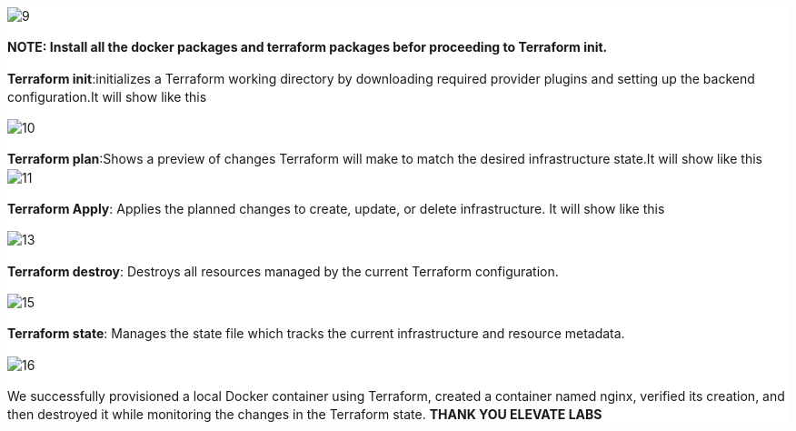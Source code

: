 <img width="958" alt="9" src="https://github.com/user-attachments/assets/eaf7c649-745f-4a45-b5f2-74acf0cd1e9c" />

**NOTE: Install all the docker packages and terraform packages befor proceeding to Terraform init.**

**Terraform init**:initializes a Terraform working directory by downloading required provider plugins and setting up the backend configuration.It will show like this

<img width="932" alt="10" src="https://github.com/user-attachments/assets/73298d9e-9d79-4b22-9592-6a8510cc4cc0" />

**Terraform plan**:Shows a preview of changes Terraform will make to match the desired infrastructure state.It will show like this
<img width="959" alt="11" src="https://github.com/user-attachments/assets/0b455561-9a5e-4f96-9944-6f5088703dcd" />

**Terraform Apply**: Applies the planned changes to create, update, or delete infrastructure. It will show like this

<img width="956" alt="13" src="https://github.com/user-attachments/assets/8944c1f7-188a-4d2c-a854-fc62389232ae" />

**Terraform destroy**: Destroys all resources managed by the current Terraform configuration. 

<img width="959" alt="15" src="https://github.com/user-attachments/assets/2dcf1d31-57cd-4215-b5d1-8418a3196821" />

**Terraform state**: Manages the state file which tracks the current infrastructure and resource metadata.

<img width="956" alt="16" src="https://github.com/user-attachments/assets/1135d7fb-7173-4a3e-b551-d3f91fe0db38" />

We successfully provisioned a local Docker container using Terraform, created a container named nginx, verified its creation, and
then destroyed it while monitoring the changes in the Terraform state.
**THANK YOU ELEVATE LABS**





















